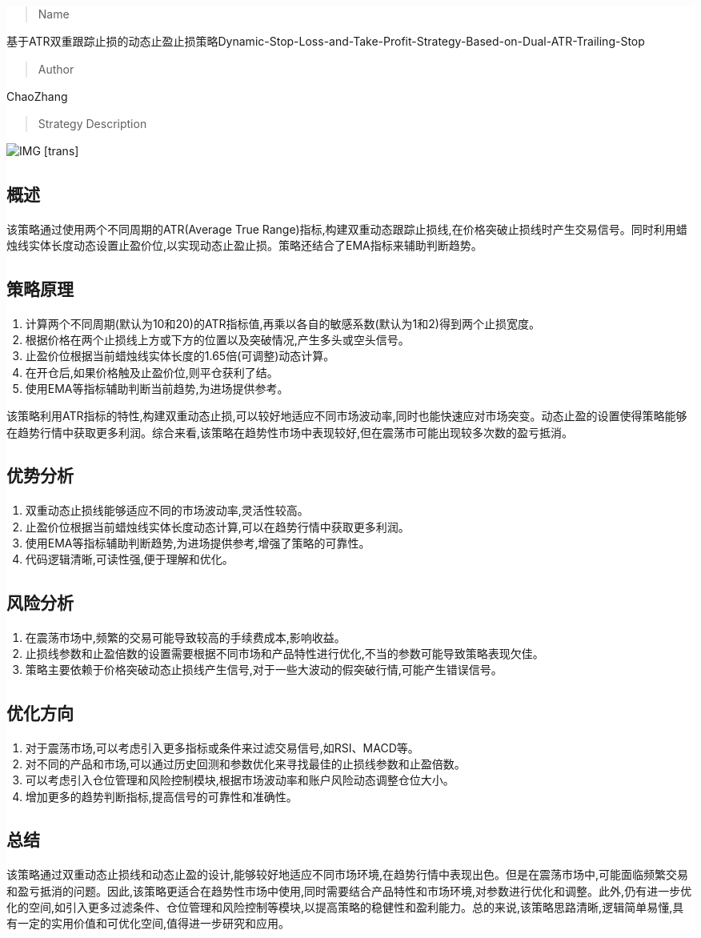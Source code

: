 
> Name

基于ATR双重跟踪止损的动态止盈止损策略Dynamic-Stop-Loss-and-Take-Profit-Strategy-Based-on-Dual-ATR-Trailing-Stop

> Author

ChaoZhang

> Strategy Description

![IMG](https://www.fmz.com/upload/asset/d55a8a9a5b95019c53.png)
[trans]
## 概述

该策略通过使用两个不同周期的ATR(Average True Range)指标,构建双重动态跟踪止损线,在价格突破止损线时产生交易信号。同时利用蜡烛线实体长度动态设置止盈价位,以实现动态止盈止损。策略还结合了EMA指标来辅助判断趋势。

## 策略原理

1. 计算两个不同周期(默认为10和20)的ATR指标值,再乘以各自的敏感系数(默认为1和2)得到两个止损宽度。
2. 根据价格在两个止损线上方或下方的位置以及突破情况,产生多头或空头信号。
3. 止盈价位根据当前蜡烛线实体长度的1.65倍(可调整)动态计算。
4. 在开仓后,如果价格触及止盈价位,则平仓获利了结。
5. 使用EMA等指标辅助判断当前趋势,为进场提供参考。

该策略利用ATR指标的特性,构建双重动态止损,可以较好地适应不同市场波动率,同时也能快速应对市场突变。动态止盈的设置使得策略能够在趋势行情中获取更多利润。综合来看,该策略在趋势性市场中表现较好,但在震荡市可能出现较多次数的盈亏抵消。

## 优势分析

1. 双重动态止损线能够适应不同的市场波动率,灵活性较高。
2. 止盈价位根据当前蜡烛线实体长度动态计算,可以在趋势行情中获取更多利润。
3. 使用EMA等指标辅助判断趋势,为进场提供参考,增强了策略的可靠性。
4. 代码逻辑清晰,可读性强,便于理解和优化。

## 风险分析

1. 在震荡市场中,频繁的交易可能导致较高的手续费成本,影响收益。
2. 止损线参数和止盈倍数的设置需要根据不同市场和产品特性进行优化,不当的参数可能导致策略表现欠佳。
3. 策略主要依赖于价格突破动态止损线产生信号,对于一些大波动的假突破行情,可能产生错误信号。

## 优化方向

1. 对于震荡市场,可以考虑引入更多指标或条件来过滤交易信号,如RSI、MACD等。
2. 对不同的产品和市场,可以通过历史回测和参数优化来寻找最佳的止损线参数和止盈倍数。
3. 可以考虑引入仓位管理和风险控制模块,根据市场波动率和账户风险动态调整仓位大小。
4. 增加更多的趋势判断指标,提高信号的可靠性和准确性。

## 总结

该策略通过双重动态止损线和动态止盈的设计,能够较好地适应不同市场环境,在趋势行情中表现出色。但是在震荡市场中,可能面临频繁交易和盈亏抵消的问题。因此,该策略更适合在趋势性市场中使用,同时需要结合产品特性和市场环境,对参数进行优化和调整。此外,仍有进一步优化的空间,如引入更多过滤条件、仓位管理和风险控制等模块,以提高策略的稳健性和盈利能力。总的来说,该策略思路清晰,逻辑简单易懂,具有一定的实用价值和可优化空间,值得进一步研究和应用。
